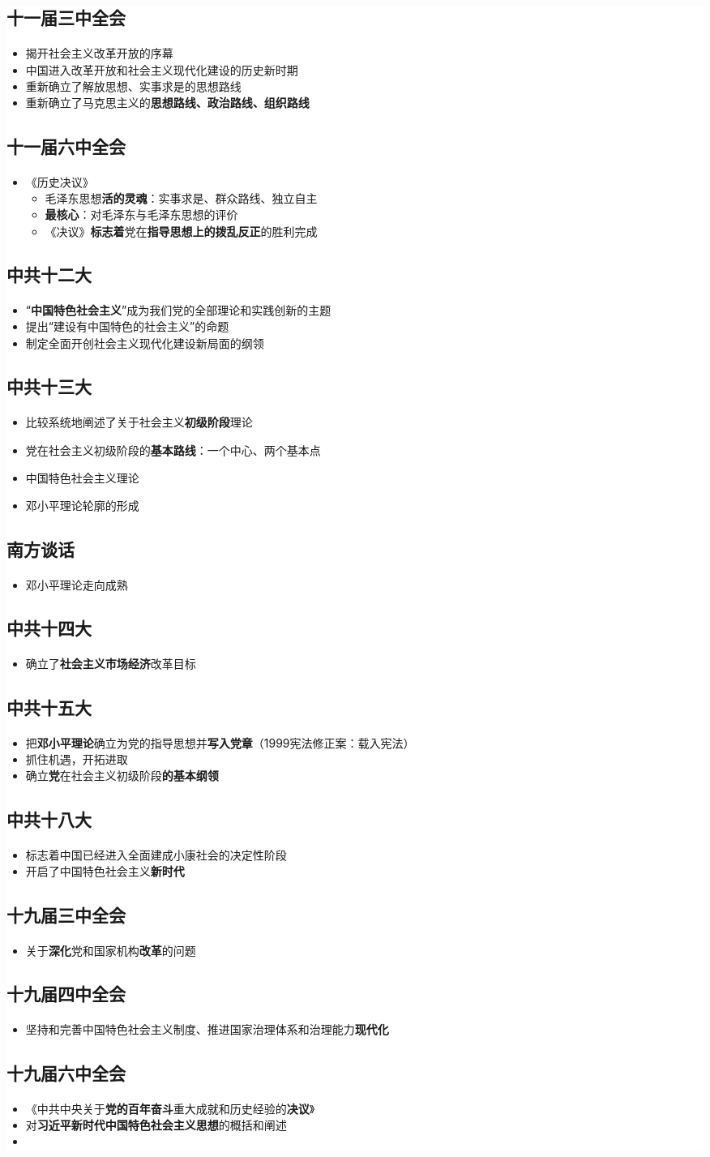 ## 十一届三中全会

* 揭开社会主义改革开放的序幕
* 中国进入改革开放和社会主义现代化建设的历史新时期
* 重新确立了解放思想、实事求是的思想路线
* 重新确立了马克思主义的**思想路线、政治路线、组织路线**

## 十一届六中全会

* 《历史决议》
  * 毛泽东思想**活的灵魂**：实事求是、群众路线、独立自主
  * **最核心**：对毛泽东与毛泽东思想的评价
  * 《决议》**标志着**党在**指导思想上的拨乱反正**的胜利完成

## 中共十二大

* “**中国特色社会主义**”成为我们党的全部理论和实践创新的主题
* 提出“建设有中国特色的社会主义”的命题
* 制定全面开创社会主义现代化建设新局面的纲领

## 中共十三大

* 比较系统地阐述了关于社会主义**初级阶段**理论

* 党在社会主义初级阶段的**基本路线**：一个中心、两个基本点
* 中国特色社会主义理论
* 邓小平理论轮廓的形成

## 南方谈话

* 邓小平理论走向成熟

## 中共十四大

* 确立了**社会主义市场经济**改革目标

## 中共十五大

* 把**邓小平理论**确立为党的指导思想并**写入党章**（1999宪法修正案：载入宪法）
* 抓住机遇，开拓进取
* 确立**党**在社会主义初级阶段**的基本纲领**

## 中共十八大

* 标志着中国已经进入全面建成小康社会的决定性阶段
* 开启了中国特色社会主义**新时代**

## 十九届三中全会

* 关于**深化**党和国家机构**改革**的问题

## 十九届四中全会

* 坚持和完善中国特色社会主义制度、推进国家治理体系和治理能力**现代化**

## 十九届六中全会

* 《中共中央关于**党的百年奋斗**重大成就和历史经验的**决议**》
* 对**习近平新时代中国特色社会主义思想**的概括和阐述
* 

